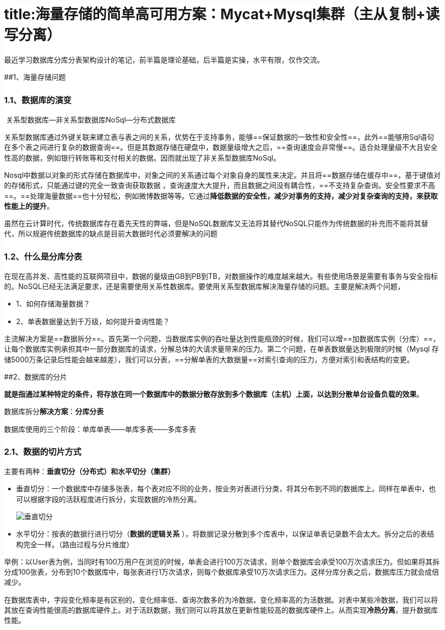 

# title:海量存储的简单高可用方案：Mycat+Mysql集群（主从复制+读写分离）

最近学习数据库分库分表架构设计的笔记，前半篇是理论基础，后半篇是实操，水平有限，仅作交流。

##1、海量存储问题

### 1.1、数据库的演变

​	关系型数据库—非关系型数据库NoSql—分布式数据库

​	关系型数据库通过外键关联来建立表与表之间的关系，优势在于支持事务，能够==保证数据的一致性和安全性==，此外==能够用Sql语句在多个表之间进行复杂的数据查询==。但是其数据存储在硬盘中，数据量级增大之后，==查询速度会非常慢==。适合处理量级不大且安全性高的数据，例如银行转账等和支付相关的数据。因而就出现了非关系型数据库NoSql。

​	Nosql中数据以对象的形式存储在数据库中，对象之间的关系通过每个对象自身的属性来决定。并且将==数据存储在缓存中==，基于键值对的存储形式，只能通过键的完全一致查询获取数据 ，查询速度大大提升，而且数据之间没有耦合性，==不支持复杂查询。安全性要求不高==。==处理海量数据==也十分轻松，例如微博数据等等。它通过**降低数据的安全性，减少对事务的支持，减少对复杂查询的支持，来获取性能上的提升**。 

​	虽然在云计算时代，传统数据库存在着先天性的弊端，但是NoSQL数据库又无法将其替代NoSQL只能作为传统数据的补充而不能将其替代，所以规避传统数据库的缺点是目前大数据时代必须要解决的问题

### 1.2、什么是分库分表

​	在现在高并发、高性能的互联网项目中，数据的量级由GB到PB到TB，对数据操作的难度越来越大。有些使用场景是需要有事务与安全指标的。NoSQL已经无法满足要求，还是需要使用关系性数据库。要使用关系型数据库解决海量存储的问题。主要是解决两个问题，

- 1、如何存储海量数据？

- 2、单表数据量达到千万级，如何提升查询性能？

  

​        主流解决方案是==数据拆分==。首先第一个问题，当数据库实例的吞吐量达到性能瓶颈的时候，我们可以增==加数据库实例（分库）==，让每个数据库实例承担其中一部分数据库的请求，分解总体的大请求量带来的压力。第二个问题，在单表数据量达到极限的时候（Mysql 存储5000万条记录后性能会越来越差），我们可以分表，==分解单表的大数据量==对索引查询的压力，方便对索引和表结构的变更。

##2、数据库的分片

​	**就是指通过某种特定的条件，将存放在同一个数据库中的数据分散存放到多个数据库（主机）上面，以达到分散单台设备负载的效果**。 

数据库拆分**解决方案**：**分库分表**

数据库使用的三个阶段：单库单表——单库多表——多库多表

### 2.1、数据的切片方式

​	主要有两种：**垂直切分（分布式）**和**水平切分（集群）**

- 垂直切分：一个数据库中存储多张表，每个表对应不同的业务，按业务对表进行分类，将其分布到不同的数据库上。同样在单表中，也可以根据字段的活跃程度进行拆分，实现数据的冷热分离。

  ![垂直切分](/垂直切分.jpg)

- 水平切分：按表的数据行进行切分（**数据的逻辑关系** ），将数据记录分散到多个库表中，以保证单表记录数不会太大。拆分之后的表结构完全一样。（路由过程与分片维度）

​        举例：以User表为例，当同时有100万用户在浏览的时候，单表会进行100万次请求，则单个数据库会承受100万次请求压力。但如果将其拆分成100张表，分布到10个数据库中，每张表进行1万次请求，则每个数据库承受10万次请求压力。这样分库分表之后，数据库压力就会成倍减少。

​	在数据库表中，字段变化频率是有区别的，变化频率低、查询次数多的为冷数据，变化频率高的为活数据。对表中某些冷数据，我们可以将其放在查询性能很高的数据库硬件上。对于活跃数据，我们则可以将其放在更新性能较高的数据库硬件上。从而实现**冷热分离**，提升数据库性能。
